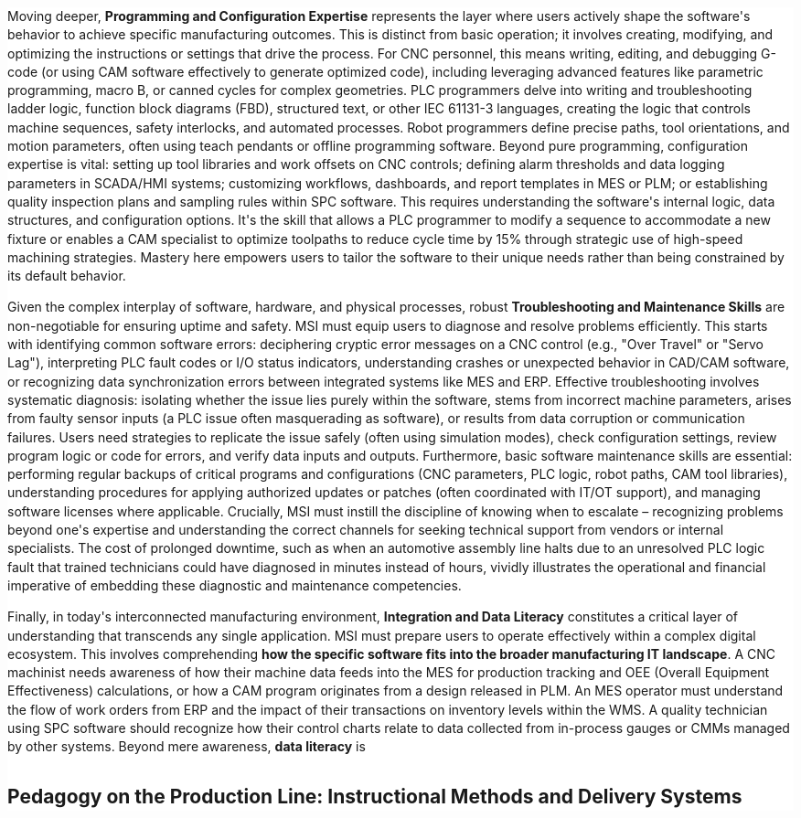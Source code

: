 Moving deeper, **Programming and Configuration Expertise** represents the layer where users actively shape the software's behavior to achieve specific manufacturing outcomes. This is distinct from basic operation; it involves creating, modifying, and optimizing the instructions or settings that drive the process. For CNC personnel, this means writing, editing, and debugging G-code (or using CAM software effectively to generate optimized code), including leveraging advanced features like parametric programming, macro B, or canned cycles for complex geometries. PLC programmers delve into writing and troubleshooting ladder logic, function block diagrams (FBD), structured text, or other IEC 61131-3 languages, creating the logic that controls machine sequences, safety interlocks, and automated processes. Robot programmers define precise paths, tool orientations, and motion parameters, often using teach pendants or offline programming software. Beyond pure programming, configuration expertise is vital: setting up tool libraries and work offsets on CNC controls; defining alarm thresholds and data logging parameters in SCADA/HMI systems; customizing workflows, dashboards, and report templates in MES or PLM; or establishing quality inspection plans and sampling rules within SPC software. This requires understanding the software's internal logic, data structures, and configuration options. It's the skill that allows a PLC programmer to modify a sequence to accommodate a new fixture or enables a CAM specialist to optimize toolpaths to reduce cycle time by 15% through strategic use of high-speed machining strategies. Mastery here empowers users to tailor the software to their unique needs rather than being constrained by its default behavior.

Given the complex interplay of software, hardware, and physical processes, robust **Troubleshooting and Maintenance Skills** are non-negotiable for ensuring uptime and safety. MSI must equip users to diagnose and resolve problems efficiently. This starts with identifying common software errors: deciphering cryptic error messages on a CNC control (e.g., "Over Travel" or "Servo Lag"), interpreting PLC fault codes or I/O status indicators, understanding crashes or unexpected behavior in CAD/CAM software, or recognizing data synchronization errors between integrated systems like MES and ERP. Effective troubleshooting involves systematic diagnosis: isolating whether the issue lies purely within the software, stems from incorrect machine parameters, arises from faulty sensor inputs (a PLC issue often masquerading as software), or results from data corruption or communication failures. Users need strategies to replicate the issue safely (often using simulation modes), check configuration settings, review program logic or code for errors, and verify data inputs and outputs. Furthermore, basic software maintenance skills are essential: performing regular backups of critical programs and configurations (CNC parameters, PLC logic, robot paths, CAM tool libraries), understanding procedures for applying authorized updates or patches (often coordinated with IT/OT support), and managing software licenses where applicable. Crucially, MSI must instill the discipline of knowing when to escalate – recognizing problems beyond one's expertise and understanding the correct channels for seeking technical support from vendors or internal specialists. The cost of prolonged downtime, such as when an automotive assembly line halts due to an unresolved PLC logic fault that trained technicians could have diagnosed in minutes instead of hours, vividly illustrates the operational and financial imperative of embedding these diagnostic and maintenance competencies.

Finally, in today's interconnected manufacturing environment, **Integration and Data Literacy** constitutes a critical layer of understanding that transcends any single application. MSI must prepare users to operate effectively within a complex digital ecosystem. This involves comprehending **how the specific software fits into the broader manufacturing IT landscape**. A CNC machinist needs awareness of how their machine data feeds into the MES for production tracking and OEE (Overall Equipment Effectiveness) calculations, or how a CAM program originates from a design released in PLM. An MES operator must understand the flow of work orders from ERP and the impact of their transactions on inventory levels within the WMS. A quality technician using SPC software should recognize how their control charts relate to data collected from in-process gauges or CMMs managed by other systems. Beyond mere awareness, **data literacy** is

## Pedagogy on the Production Line: Instructional Methods and Delivery Systems
